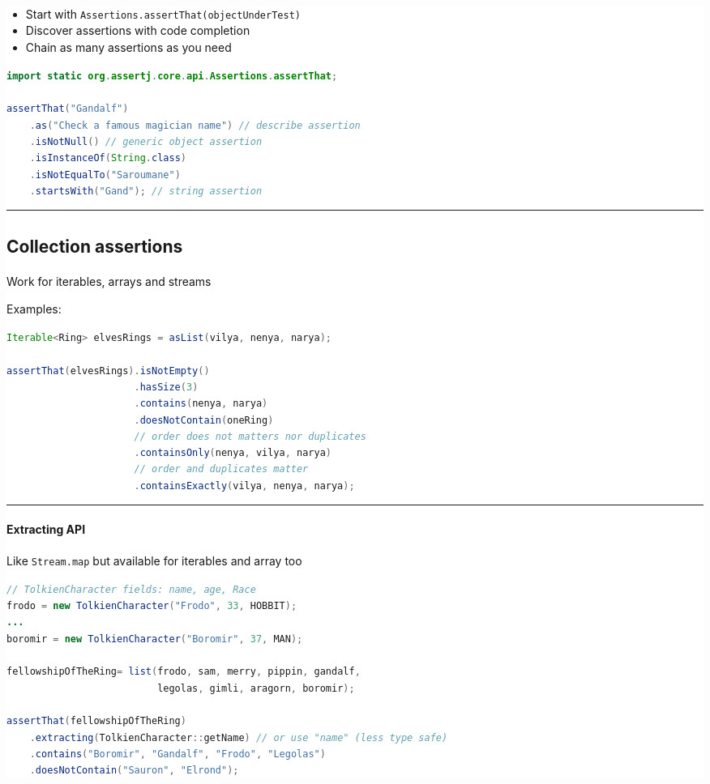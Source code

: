 - Start with `Assertions.assertThat(objectUnderTest)`
- Discover assertions with code completion
- Chain as many assertions as you need

```java
import static org.assertj.core.api.Assertions.assertThat;

assertThat("Gandalf")
    .as("Check a famous magician name") // describe assertion
    .isNotNull() // generic object assertion
    .isInstanceOf(String.class)
    .isNotEqualTo("Saroumane")
    .startsWith("Gand"); // string assertion
```

---

## Collection assertions

Work for iterables, arrays and streams

Examples:
```java
Iterable<Ring> elvesRings = asList(vilya, nenya, narya);

assertThat(elvesRings).isNotEmpty()
                      .hasSize(3)
                      .contains(nenya, narya)
                      .doesNotContain(oneRing)
                      // order does not matters nor duplicates
                      .containsOnly(nenya, vilya, narya)
                      // order and duplicates matter
                      .containsExactly(vilya, nenya, narya);
```



---

#### Extracting API

Like `Stream.map` but available for iterables and array too

```java
// TolkienCharacter fields: name, age, Race
frodo = new TolkienCharacter("Frodo", 33, HOBBIT);
...
boromir = new TolkienCharacter("Boromir", 37, MAN);

fellowshipOfTheRing= list(frodo, sam, merry, pippin, gandalf,
                          legolas, gimli, aragorn, boromir);

assertThat(fellowshipOfTheRing)
    .extracting(TolkienCharacter::getName) // or use "name" (less type safe)
    .contains("Boromir", "Gandalf", "Frodo", "Legolas")
    .doesNotContain("Sauron", "Elrond");
```
